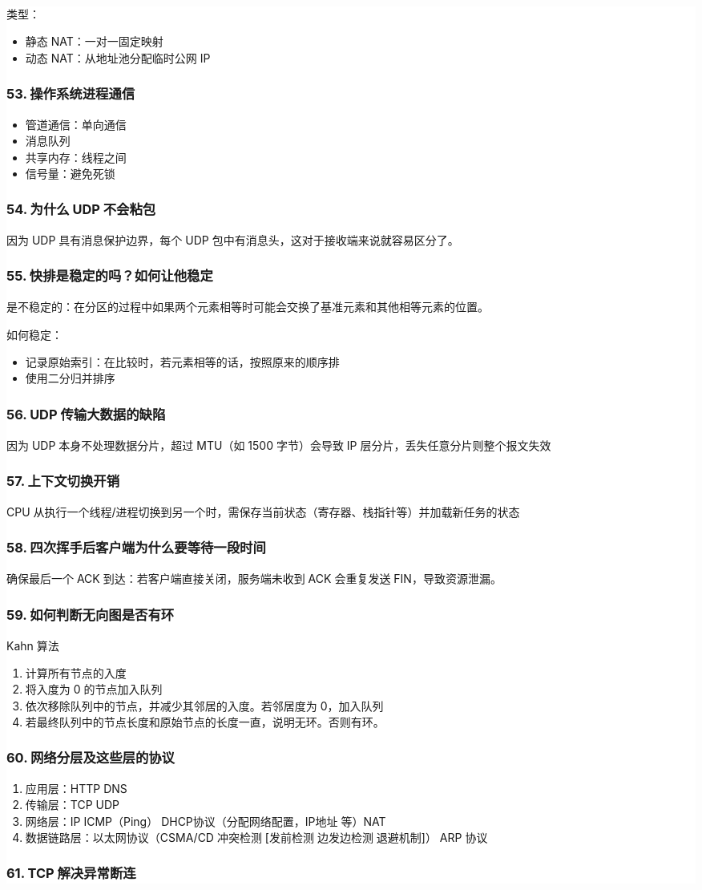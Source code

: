 类型：

- 静态 NAT：一对一固定映射
- 动态 NAT：从地址池分配临时公网 IP

### 53. 操作系统进程通信

- 管道通信：单向通信
- 消息队列
- 共享内存：线程之间
- 信号量：避免死锁

### 54. 为什么 UDP 不会粘包

因为 UDP 具有消息保护边界，每个 UDP 包中有消息头，这对于接收端来说就容易区分了。

### 55. 快排是稳定的吗？如何让他稳定

是不稳定的：在分区的过程中如果两个元素相等时可能会交换了基准元素和其他相等元素的位置。

如何稳定：

- 记录原始索引：在比较时，若元素相等的话，按照原来的顺序排
- 使用二分归并排序

### 56. UDP 传输大数据的缺陷

因为 UDP 本身不处理数据分片，超过 MTU（如 1500 字节）会导致 IP 层分片，丢失任意分片则整个报文失效

### 57. 上下文切换开销

CPU 从执行一个线程/进程切换到另一个时，需保存当前状态（寄存器、栈指针等）并加载新任务的状态

### 58. 四次挥手后客户端为什么要等待一段时间

确保最后一个 ACK 到达：若客户端直接关闭，服务端未收到 ACK 会重复发送 FIN，导致资源泄漏。

### 59. 如何判断无向图是否有环

Kahn 算法

1. 计算所有节点的入度
2. 将入度为 0 的节点加入队列
3. 依次移除队列中的节点，并减少其邻居的入度。若邻居度为 0，加入队列
4. 若最终队列中的节点长度和原始节点的长度一直，说明无环。否则有环。

### 60. 网络分层及这些层的协议

1. 应用层：HTTP DNS 
2. 传输层：TCP UDP
3. 网络层：IP ICMP（Ping） DHCP协议（分配网络配置，IP地址 等）NAT
4. 数据链路层：以太网协议（CSMA/CD 冲突检测 [发前检测 边发边检测 退避机制]） ARP 协议

### 61. TCP 解决异常断连
